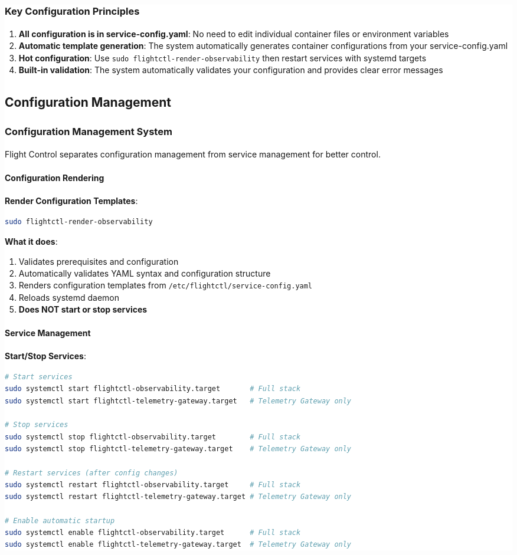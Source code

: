 ### Key Configuration Principles

1. **All configuration is in service-config.yaml**: No need to edit individual container files or environment variables
2. **Automatic template generation**: The system automatically generates container configurations from your service-config.yaml
3. **Hot configuration**: Use `sudo flightctl-render-observability` then restart services with systemd targets
4. **Built-in validation**: The system automatically validates your configuration and provides clear error messages

## Configuration Management

### Configuration Management System

Flight Control separates configuration management from service management for better control.

#### Configuration Rendering

**Render Configuration Templates**:

```bash
sudo flightctl-render-observability
```

**What it does**:

1. Validates prerequisites and configuration
2. Automatically validates YAML syntax and configuration structure  
3. Renders configuration templates from `/etc/flightctl/service-config.yaml`
4. Reloads systemd daemon
5. **Does NOT start or stop services**

#### Service Management

**Start/Stop Services**:

```bash
# Start services
sudo systemctl start flightctl-observability.target       # Full stack
sudo systemctl start flightctl-telemetry-gateway.target   # Telemetry Gateway only

# Stop services  
sudo systemctl stop flightctl-observability.target        # Full stack
sudo systemctl stop flightctl-telemetry-gateway.target    # Telemetry Gateway only

# Restart services (after config changes)
sudo systemctl restart flightctl-observability.target     # Full stack
sudo systemctl restart flightctl-telemetry-gateway.target # Telemetry Gateway only

# Enable automatic startup
sudo systemctl enable flightctl-observability.target      # Full stack
sudo systemctl enable flightctl-telemetry-gateway.target  # Telemetry Gateway only
```

